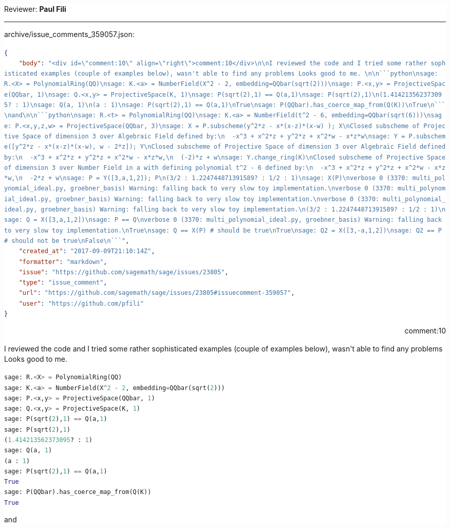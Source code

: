 Reviewer: **Paul Fili**



---

archive/issue_comments_359057.json:
```json
{
    "body": "<div id=\"comment:10\" align=\"right\">comment:10</div>\n\nI reviewed the code and I tried some rather sophisticated examples (couple of examples below), wasn't able to find any problems Looks good to me. \n\n```python\nsage: R.<X> = PolynomialRing(QQ)\nsage: K.<a> = NumberField(X^2 - 2, embedding=QQbar(sqrt(2)))\nsage: P.<x,y> = ProjectiveSpace(QQbar, 1)\nsage: Q.<x,y> = ProjectiveSpace(K, 1)\nsage: P(sqrt(2),1) == Q(a,1)\nsage: P(sqrt(2),1)\n(1.414213562373095? : 1)\nsage: Q(a, 1)\n(a : 1)\nsage: P(sqrt(2),1) == Q(a,1)\nTrue\nsage: P(QQbar).has_coerce_map_from(Q(K))\nTrue\n```\nand\n\n```python\nsage: R.<t> = PolynomialRing(QQ)\nsage: K.<a> = NumberField(t^2 - 6, embedding=QQbar(sqrt(6)))\nsage: P.<x,y,z,w> = ProjectiveSpace(QQbar, 3)\nsage: X = P.subscheme(y^2*z - x*(x-z)*(x-w) ); X\nClosed subscheme of Projective Space of dimension 3 over Algebraic Field defined by:\n  -x^3 + x^2*z + y^2*z + x^2*w - x*z*w\nsage: Y = P.subscheme([y^2*z - x*(x-z)*(x-w), w - 2*z]); Y\nClosed subscheme of Projective Space of dimension 3 over Algebraic Field defined by:\n  -x^3 + x^2*z + y^2*z + x^2*w - x*z*w,\n  (-2)*z + w\nsage: Y.change_ring(K)\nClosed subscheme of Projective Space of dimension 3 over Number Field in a with defining polynomial t^2 - 6 defined by:\n  -x^3 + x^2*z + y^2*z + x^2*w - x*z*w,\n  -2*z + w\nsage: P = Y([3,a,1,2]); P\n(3/2 : 1.224744871391589? : 1/2 : 1)\nsage: X(P)\nverbose 0 (3370: multi_polynomial_ideal.py, groebner_basis) Warning: falling back to very slow toy implementation.\nverbose 0 (3370: multi_polynomial_ideal.py, groebner_basis) Warning: falling back to very slow toy implementation.\nverbose 0 (3370: multi_polynomial_ideal.py, groebner_basis) Warning: falling back to very slow toy implementation.\n(3/2 : 1.224744871391589? : 1/2 : 1)\nsage: Q = X([3,a,1,2])\nsage: P == Q\nverbose 0 (3370: multi_polynomial_ideal.py, groebner_basis) Warning: falling back to very slow toy implementation.\nTrue\nsage: Q == X(P) # should be true\nTrue\nsage: Q2 = X([3,-a,1,2])\nsage: Q2 == P # should not be true\nFalse\n```",
    "created_at": "2017-09-09T21:10:14Z",
    "formatter": "markdown",
    "issue": "https://github.com/sagemath/sage/issues/23805",
    "type": "issue_comment",
    "url": "https://github.com/sagemath/sage/issues/23805#issuecomment-359057",
    "user": "https://github.com/pfili"
}
```

<div id="comment:10" align="right">comment:10</div>

I reviewed the code and I tried some rather sophisticated examples (couple of examples below), wasn't able to find any problems Looks good to me. 

```python
sage: R.<X> = PolynomialRing(QQ)
sage: K.<a> = NumberField(X^2 - 2, embedding=QQbar(sqrt(2)))
sage: P.<x,y> = ProjectiveSpace(QQbar, 1)
sage: Q.<x,y> = ProjectiveSpace(K, 1)
sage: P(sqrt(2),1) == Q(a,1)
sage: P(sqrt(2),1)
(1.414213562373095? : 1)
sage: Q(a, 1)
(a : 1)
sage: P(sqrt(2),1) == Q(a,1)
True
sage: P(QQbar).has_coerce_map_from(Q(K))
True
```
and
